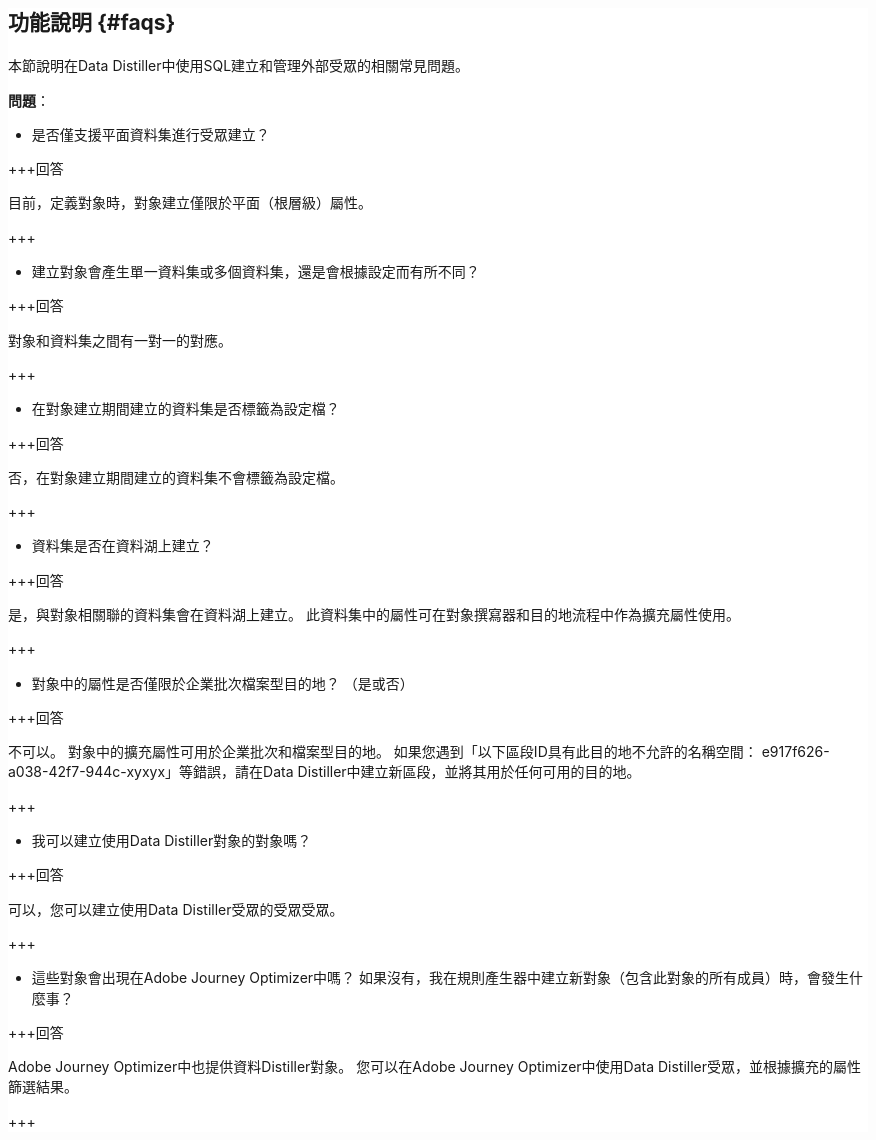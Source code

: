## 功能說明 {#faqs}

本節說明在Data Distiller中使用SQL建立和管理外部受眾的相關常見問題。

**問題**：

- 是否僅支援平面資料集進行受眾建立？

+++回答

目前，定義對象時，對象建立僅限於平面（根層級）屬性。

+++

- 建立對象會產生單一資料集或多個資料集，還是會根據設定而有所不同？

+++回答

對象和資料集之間有一對一的對應。

+++

- 在對象建立期間建立的資料集是否標籤為設定檔？

+++回答

否，在對象建立期間建立的資料集不會標籤為設定檔。

+++

- 資料集是否在資料湖上建立？

+++回答

是，與對象相關聯的資料集會在資料湖上建立。 此資料集中的屬性可在對象撰寫器和目的地流程中作為擴充屬性使用。

+++

- 對象中的屬性是否僅限於企業批次檔案型目的地？ （是或否）

+++回答

不可以。 對象中的擴充屬性可用於企業批次和檔案型目的地。 如果您遇到「以下區段ID具有此目的地不允許的名稱空間： e917f626-a038-42f7-944c-xyxyx」等錯誤，請在Data Distiller中建立新區段，並將其用於任何可用的目的地。

+++

- 我可以建立使用Data Distiller對象的對象嗎？

+++回答

可以，您可以建立使用Data Distiller受眾的受眾受眾。

+++

- 這些對象會出現在Adobe Journey Optimizer中嗎？ 如果沒有，我在規則產生器中建立新對象（包含此對象的所有成員）時，會發生什麼事？

+++回答

Adobe Journey Optimizer中也提供資料Distiller對象。 您可以在Adobe Journey Optimizer中使用Data Distiller受眾，並根據擴充的屬性篩選結果。

+++
